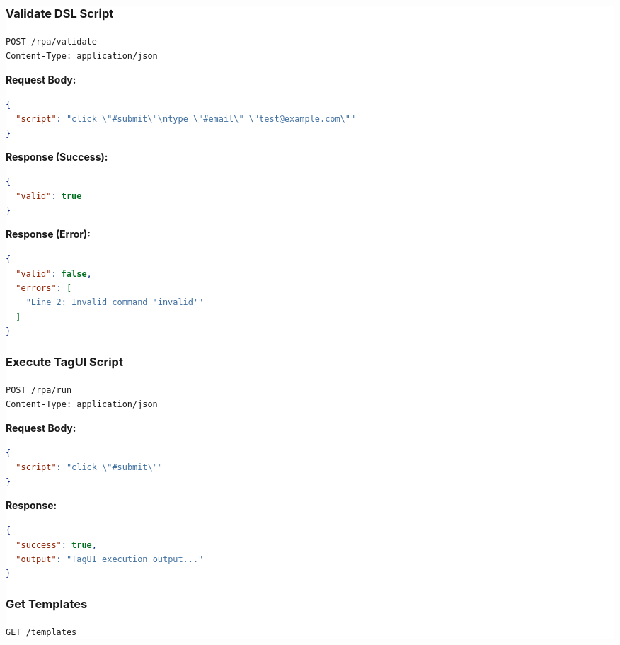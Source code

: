 ### Validate DSL Script
```http
POST /rpa/validate
Content-Type: application/json
```

**Request Body:**
```json
{
  "script": "click \"#submit\"\ntype \"#email\" \"test@example.com\""
}
```

**Response (Success):**
```json
{
  "valid": true
}
```

**Response (Error):**
```json
{
  "valid": false,
  "errors": [
    "Line 2: Invalid command 'invalid'"
  ]
}
```

### Execute TagUI Script
```http
POST /rpa/run
Content-Type: application/json
```

**Request Body:**
```json
{
  "script": "click \"#submit\""
}
```

**Response:**
```json
{
  "success": true,
  "output": "TagUI execution output..."
}
```

### Get Templates
```http
GET /templates
```
